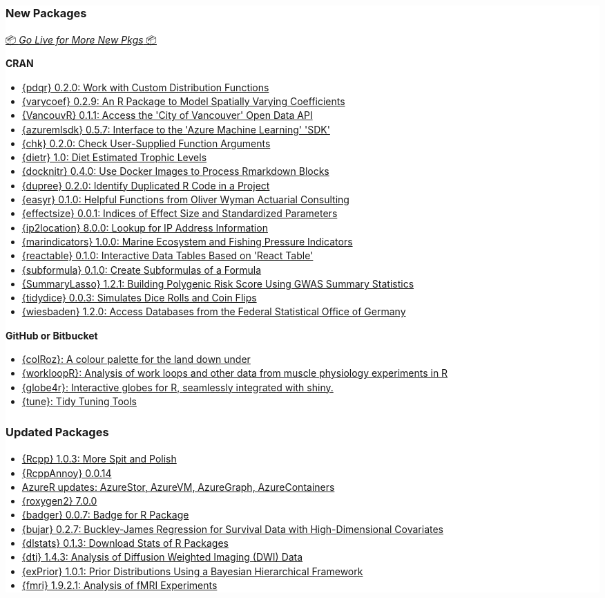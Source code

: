 ###  New Packages

<p class="added-hostname"><a href="https://rweekly.org/live" target="_blank" class="externalLink">📦 <i>Go Live for More New Pkgs</i> 📦</a></p>

**CRAN**

+ [{pdqr} 0.2.0: Work with Custom Distribution Functions](https://echasnovski.github.io/pdqr/)
+ [{varycoef} 0.2.9: An R Package to Model Spatially Varying Coefficients](http://user.math.uzh.ch/dambon/blogs/varycoef_release.html)
+ [{VancouvR} 0.1.1: Access the 'City of Vancouver' Open Data API](https://cran.r-project.org/package=VancouvR)
+ [{azuremlsdk} 0.5.7: Interface to the 'Azure Machine Learning' 'SDK'](https://cran.r-project.org/package=azuremlsdk)
+ [{chk} 0.2.0: Check User-Supplied Function Arguments](https://cran.r-project.org/package=chk)
+ [{dietr} 1.0: Diet Estimated Trophic Levels](https://cran.r-project.org/package=dietr)
+ [{docknitr} 0.4.0: Use Docker Images to Process Rmarkdown Blocks](https://cran.r-project.org/package=docknitr)
+ [{dupree} 0.2.0: Identify Duplicated R Code in a Project](https://cran.r-project.org/package=dupree)
+ [{easyr} 0.1.0: Helpful Functions from Oliver Wyman Actuarial Consulting](https://cran.r-project.org/package=easyr)
+ [{effectsize} 0.0.1: Indices of Effect Size and Standardized Parameters](https://cran.r-project.org/package=effectsize)
+ [{ip2location} 8.0.0: Lookup for IP Address Information](https://cran.r-project.org/package=ip2location)
+ [{marindicators} 1.0.0: Marine Ecosystem and Fishing Pressure Indicators](https://cran.r-project.org/package=marindicators)
+ [{reactable} 0.1.0: Interactive Data Tables Based on 'React Table'](https://cran.r-project.org/package=reactable)
+ [{subformula} 0.1.0: Create Subformulas of a Formula](https://cran.r-project.org/package=subformula)
+ [{SummaryLasso} 1.2.1: Building Polygenic Risk Score Using GWAS Summary Statistics](https://cran.r-project.org/package=SummaryLasso)
+ [{tidydice} 0.0.3: Simulates Dice Rolls and Coin Flips](https://cran.r-project.org/package=tidydice)
+ [{wiesbaden} 1.2.0: Access Databases from the Federal Statistical Office of Germany](https://cran.r-project.org/package=wiesbaden) 

**GitHub or Bitbucket**

+ [{colRoz}: A colour palette for the land down under](https://github.com/jacintak/colRoz)
+ [{workloopR}: Analysis of work loops and other data from muscle physiology experiments in R](https://ropensci.org/technotes/2019/11/14/workloopr-release/)
+ [{globe4r}: Interactive globes for R, seamlessly integrated with shiny.](https://globe4r.john-coene.com/)
+ [{tune}: Tidy Tuning Tools](https://tidymodels.github.io/tune/)

### Updated Packages

+ [{Rcpp} 1.0.3: More Spit and Polish](http://dirk.eddelbuettel.com/blog/2019/11/09#rcpp_1.0.3)
+ [{RcppAnnoy} 0.0.14](http://dirk.eddelbuettel.com/blog/2019/11/12#rcppannoy_0.0.14)
+ [AzureR updates: AzureStor, AzureVM, AzureGraph, AzureContainers](https://blog.revolutionanalytics.com/2019/11/azurer-updates.html)
+ [{roxygen2} 7.0.0](https://www.tidyverse.org/blog/2019/11/roxygen2-7-0-0/)
+ [{badger} 0.0.7: Badge for R Package](https://cran.r-project.org/package=badger)
+ [{bujar} 0.2.7: Buckley-James Regression for Survival Data with High-Dimensional Covariates](https://cran.r-project.org/package=bujar)
+ [{dlstats} 0.1.3: Download Stats of R Packages](https://cran.r-project.org/package=dlstats)
+ [{dti} 1.4.3: Analysis of Diffusion Weighted Imaging (DWI) Data](https://cran.r-project.org/package=dti)
+ [{exPrior} 1.0.1: Prior Distributions Using a Bayesian Hierarchical Framework](https://cran.r-project.org/package=exPrior)
+ [{fmri} 1.9.2.1: Analysis of fMRI Experiments](https://cran.r-project.org/package=fmri)